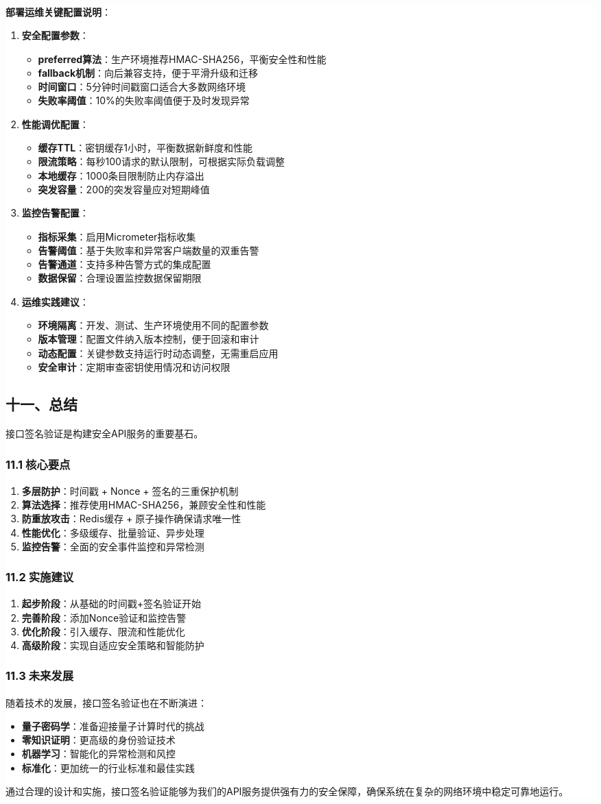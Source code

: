 ```yaml
```

**部署运维关键配置说明**：

1. **安全配置参数**：
    - **preferred算法**：生产环境推荐HMAC-SHA256，平衡安全性和性能
    - **fallback机制**：向后兼容支持，便于平滑升级和迁移
    - **时间窗口**：5分钟时间戳窗口适合大多数网络环境
    - **失败率阈值**：10%的失败率阈值便于及时发现异常

2. **性能调优配置**：
    - **缓存TTL**：密钥缓存1小时，平衡数据新鲜度和性能
    - **限流策略**：每秒100请求的默认限制，可根据实际负载调整
    - **本地缓存**：1000条目限制防止内存溢出
    - **突发容量**：200的突发容量应对短期峰值

3. **监控告警配置**：
    - **指标采集**：启用Micrometer指标收集
    - **告警阈值**：基于失败率和异常客户端数量的双重告警
    - **告警通道**：支持多种告警方式的集成配置
    - **数据保留**：合理设置监控数据保留期限

4. **运维实践建议**：
    - **环境隔离**：开发、测试、生产环境使用不同的配置参数
    - **版本管理**：配置文件纳入版本控制，便于回滚和审计
    - **动态配置**：关键参数支持运行时动态调整，无需重启应用
    - **安全审计**：定期审查密钥使用情况和访问权限

## 十一、总结

接口签名验证是构建安全API服务的重要基石。

### 11.1 核心要点

1. **多层防护**：时间戳 + Nonce + 签名的三重保护机制
2. **算法选择**：推荐使用HMAC-SHA256，兼顾安全性和性能
3. **防重放攻击**：Redis缓存 + 原子操作确保请求唯一性
4. **性能优化**：多级缓存、批量验证、异步处理
5. **监控告警**：全面的安全事件监控和异常检测

### 11.2 实施建议

1. **起步阶段**：从基础的时间戳+签名验证开始
2. **完善阶段**：添加Nonce验证和监控告警
3. **优化阶段**：引入缓存、限流和性能优化
4. **高级阶段**：实现自适应安全策略和智能防护

### 11.3 未来发展

随着技术的发展，接口签名验证也在不断演进：

- **量子密码学**：准备迎接量子计算时代的挑战
- **零知识证明**：更高级的身份验证技术
- **机器学习**：智能化的异常检测和风控
- **标准化**：更加统一的行业标准和最佳实践

通过合理的设计和实施，接口签名验证能够为我们的API服务提供强有力的安全保障，确保系统在复杂的网络环境中稳定可靠地运行。